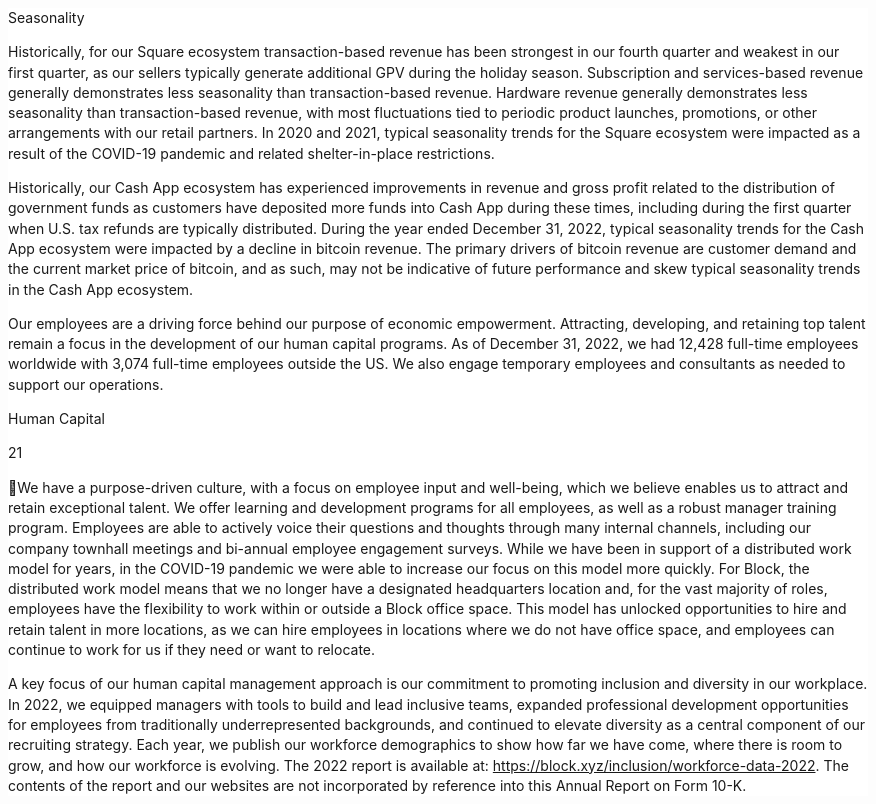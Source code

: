 Seasonality

Historically,  for  our  Square  ecosystem  transaction-based  revenue  has  been  strongest  in  our  fourth  quarter  and  weakest  in  our  first  quarter,  as  our  sellers
typically generate additional GPV during the holiday season. Subscription and services-based revenue generally demonstrates less seasonality than transaction-based
revenue.  Hardware  revenue  generally  demonstrates  less  seasonality  than  transaction-based  revenue,  with  most  fluctuations  tied  to  periodic  product  launches,
promotions,  or  other  arrangements  with  our  retail  partners.  In  2020  and  2021,  typical  seasonality  trends  for  the  Square  ecosystem  were  impacted  as  a  result  of  the
COVID-19 pandemic and related shelter-in-place restrictions.

Historically, our Cash App ecosystem has experienced improvements in revenue and gross profit related to the distribution of government funds as customers
have deposited more funds into Cash App during these times, including during the first quarter when U.S. tax refunds are typically distributed. During the year ended
December 31, 2022, typical seasonality trends for the Cash App ecosystem were impacted by a decline in bitcoin revenue. The primary drivers of bitcoin revenue are
customer demand and the current market price of bitcoin, and as such, may not be indicative of future performance and skew typical seasonality trends in the Cash App
ecosystem.

Our  employees  are  a  driving  force  behind  our  purpose  of  economic  empowerment. Attracting,  developing,  and  retaining  top  talent  remain  a  focus  in  the
development of our human capital programs. As of December 31, 2022, we had 12,428 full-time employees worldwide with 3,074 full-time employees outside the US.
We also engage temporary employees and consultants as needed to support our operations.

Human Capital

21

We have a purpose-driven culture, with a focus on employee input and well-being, which we believe enables us to attract and retain exceptional talent. We offer
learning and development programs for all employees, as well as a robust manager training program. Employees are able to actively voice their questions and thoughts
through many internal channels, including our company townhall meetings and bi-annual employee engagement surveys. While we have been in support of a distributed
work model for years, in the COVID-19 pandemic we were able to increase our focus on this model more quickly. For Block, the distributed work model means that we
no longer have a designated headquarters location and, for the vast majority of roles, employees have the flexibility to work within or outside a Block office space. This
model has unlocked opportunities to hire and retain talent in more locations, as we can hire employees in locations where we do not have office space, and employees
can continue to work for us if they need or want to relocate.

A  key  focus  of  our  human  capital  management  approach  is  our  commitment  to  promoting  inclusion  and  diversity  in  our  workplace.  In  2022,  we  equipped
managers  with  tools  to  build  and  lead  inclusive  teams,  expanded  professional  development  opportunities  for  employees  from  traditionally  underrepresented
backgrounds, and continued to elevate diversity as a central component of our recruiting strategy. Each year, we publish our workforce demographics to show how far
we have come, where there is room to grow, and how our workforce is evolving. The 2022 report is available at: https://block.xyz/inclusion/workforce-data-2022. The
contents of the report and our websites are not incorporated by reference into this Annual Report on Form 10-K.
